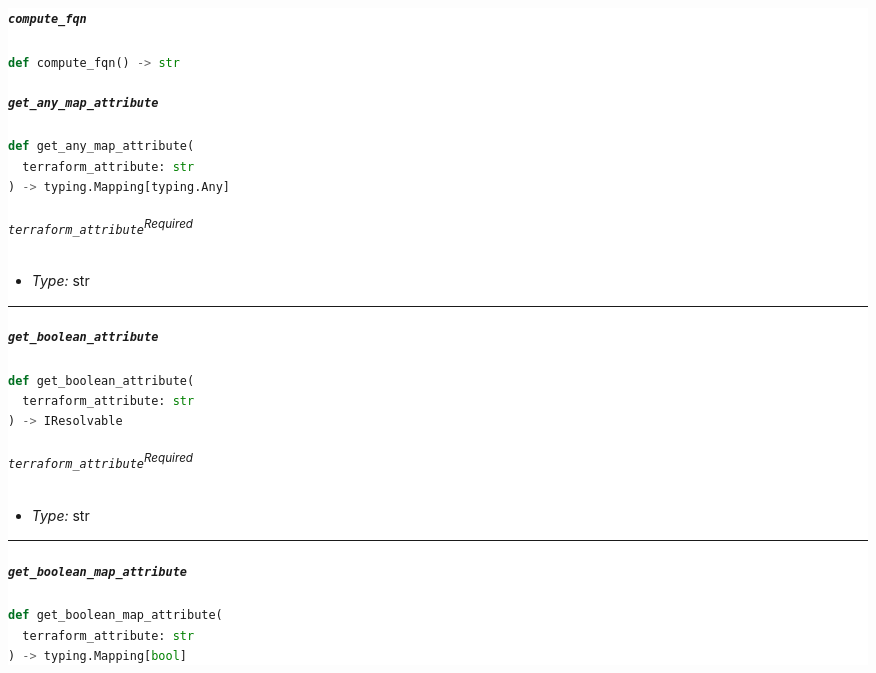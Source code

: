 
##### `compute_fqn` <a name="compute_fqn" id="@cdktf/provider-datadog.rumMetric.RumMetricFilterOutputReference.computeFqn"></a>

```python
def compute_fqn() -> str
```

##### `get_any_map_attribute` <a name="get_any_map_attribute" id="@cdktf/provider-datadog.rumMetric.RumMetricFilterOutputReference.getAnyMapAttribute"></a>

```python
def get_any_map_attribute(
  terraform_attribute: str
) -> typing.Mapping[typing.Any]
```

###### `terraform_attribute`<sup>Required</sup> <a name="terraform_attribute" id="@cdktf/provider-datadog.rumMetric.RumMetricFilterOutputReference.getAnyMapAttribute.parameter.terraformAttribute"></a>

- *Type:* str

---

##### `get_boolean_attribute` <a name="get_boolean_attribute" id="@cdktf/provider-datadog.rumMetric.RumMetricFilterOutputReference.getBooleanAttribute"></a>

```python
def get_boolean_attribute(
  terraform_attribute: str
) -> IResolvable
```

###### `terraform_attribute`<sup>Required</sup> <a name="terraform_attribute" id="@cdktf/provider-datadog.rumMetric.RumMetricFilterOutputReference.getBooleanAttribute.parameter.terraformAttribute"></a>

- *Type:* str

---

##### `get_boolean_map_attribute` <a name="get_boolean_map_attribute" id="@cdktf/provider-datadog.rumMetric.RumMetricFilterOutputReference.getBooleanMapAttribute"></a>

```python
def get_boolean_map_attribute(
  terraform_attribute: str
) -> typing.Mapping[bool]
```
